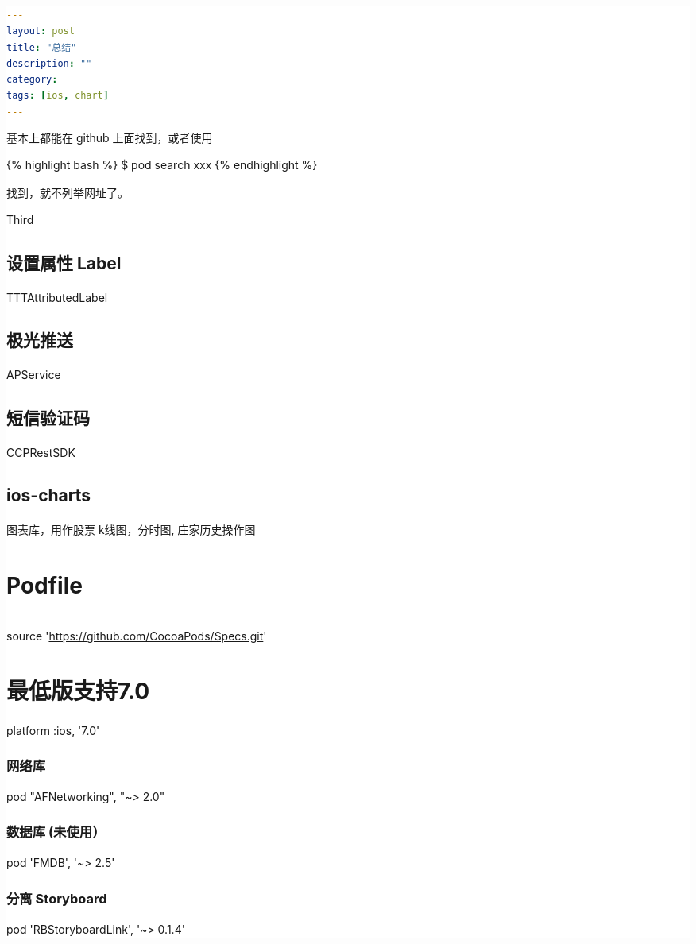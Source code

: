 ```yaml
---
layout: post
title: "总结"
description: ""
category:
tags: [ios, chart]
---
```


基本上都能在 github 上面找到，或者使用 

{% highlight bash %}
$ pod search xxx
{% endhighlight %}

找到，就不列举网址了。

Third

## 设置属性 Label
TTTAttributedLabel 

## 极光推送
APService

## 短信验证码
CCPRestSDK

## ios-charts
图表库，用作股票 k线图，分时图, 庄家历史操作图

# Podfile
---

source 'https://github.com/CocoaPods/Specs.git'

# 最低版支持7.0
platform :ios, '7.0'

### 网络库
pod "AFNetworking", "~> 2.0"

### 数据库 (未使用）
pod 'FMDB', '~> 2.5'

### 分离 Storyboard
pod 'RBStoryboardLink', '~> 0.1.4'
